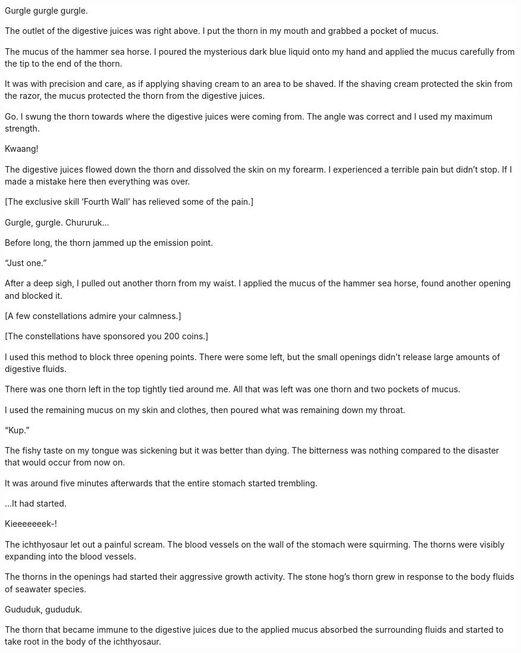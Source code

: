 Gurgle gurgle gurgle.

The outlet of the digestive juices was right above. I put the thorn in my mouth and grabbed a pocket of mucus.

The mucus of the hammer sea horse. I poured the mysterious dark blue liquid onto my hand and applied the mucus carefully from the tip to the end of the thorn.

It was with precision and care, as if applying shaving cream to an area to be shaved. If the shaving cream protected the skin from the razor, the mucus protected the thorn from the digestive juices.

Go. I swung the thorn towards where the digestive juices were coming from. The angle was correct and I used my maximum strength.

Kwaang!

The digestive juices flowed down the thorn and dissolved the skin on my forearm. I experienced a terrible pain but didn’t stop. If I made a mistake here then everything was over.

[The exclusive skill ‘Fourth Wall’ has relieved some of the pain.]

Gurgle, gurgle. Chururuk…

Before long, the thorn jammed up the emission point.

“Just one.”

After a deep sigh, I pulled out another thorn from my waist. I applied the mucus of the hammer sea horse, found another opening and blocked it.

[A few constellations admire your calmness.]

[The constellations have sponsored you 200 coins.]

I used this method to block three opening points. There were some left, but the small openings didn’t release large amounts of digestive fluids.

There was one thorn left in the top tightly tied around me. All that was left was one thorn and two pockets of mucus.

I used the remaining mucus on my skin and clothes, then poured what was remaining down my throat.

“Kup.”

The fishy taste on my tongue was sickening but it was better than dying. The bitterness was nothing compared to the disaster that would occur from now on.

It was around five minutes afterwards that the entire stomach started trembling.

…It had started.

Kieeeeeeek-!

The ichthyosaur let out a painful scream. The blood vessels on the wall of the stomach were squirming. The thorns were visibly expanding into the blood vessels.

The thorns in the openings had started their aggressive growth activity. The stone hog’s thorn grew in response to the body fluids of seawater species.

Gududuk, gududuk.

The thorn that became immune to the digestive juices due to the applied mucus absorbed the surrounding fluids and started to take root in the body of the ichthyosaur.
